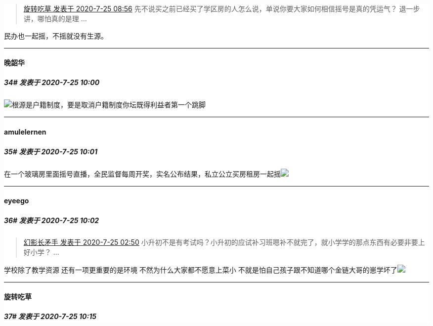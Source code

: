 <blockquote><a href="httphttps://bbs.saraba1st.com/2b/forum.php?mod=redirect&amp;goto=findpost&amp;pid=48209633&amp;ptid=1951176" target="_blank">旋转吃草 发表于 2020-7-25 08:56</a>
 先不说买之前已经买了学区房的人怎么说，单说你要大家如何相信摇号是真的凭运气？ 退一步讲，哪怕真的是理 ...</blockquote>
民办也一起摇，不摇就没有生源。







-----

####  晚韶华  
##### 34#       发表于 2020-7-25 10:00



<img src="https://static.saraba1st.com/image/smiley/face2017/049.png" referrerpolicy="no-referrer">根源是户籍制度，要是取消户籍制度你坛既得利益者第一个跳脚







-----

####  amulelernen  
##### 35#       发表于 2020-7-25 10:01




在一个玻璃房里面摇号直播，全民监督每周开奖，实名公布结果，私立公立买房租房一起摇<img src="https://static.saraba1st.com/image/smiley/face2017/067.png" referrerpolicy="no-referrer">







-----

####  eyeego  
##### 36#       发表于 2020-7-25 10:02



<blockquote><a href="httphttps://bbs.saraba1st.com/2b/forum.php?mod=redirect&amp;goto=findpost&amp;pid=48209098&amp;ptid=1951176" target="_blank">幻影长矛手 发表于 2020-7-25 02:50</a>
小升初不是有考试吗？小升初的应试补习班嗯补不就完了，就小学学的那点东西有必要非要上好小学？ ...</blockquote>
学校除了教学资源 还有一项更重要的是环境
不然为什么大家都不愿意上菜小 不就是怕自己孩子跟不知道哪个金链大哥的崽学坏了<img src="https://static.saraba1st.com/image/smiley/face2017/020.png" referrerpolicy="no-referrer">







-----

####  旋转吃草  
##### 37#       发表于 2020-7-25 10:15
